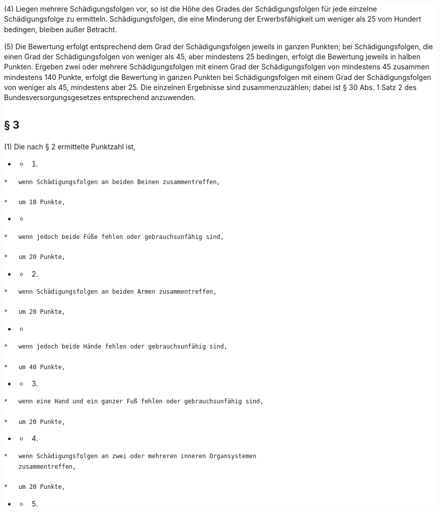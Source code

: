 (4) Liegen mehrere Schädigungsfolgen vor, so ist die Höhe des Grades
der Schädigungsfolgen für jede einzelne Schädigungsfolge zu ermitteln.
Schädigungsfolgen, die eine Minderung der Erwerbsfähigkeit um weniger
als 25 vom Hundert bedingen, bleiben außer Betracht.

(5) Die Bewertung erfolgt entsprechend dem Grad der Schädigungsfolgen
jeweils in ganzen Punkten; bei Schädigungsfolgen, die einen Grad der
Schädigungsfolgen von weniger als 45, aber mindestens 25 bedingen,
erfolgt die Bewertung jeweils in halben Punkten. Ergeben zwei oder
mehrere Schädigungsfolgen mit einem Grad der Schädigungsfolgen von
mindestens 45 zusammen mindestens 140 Punkte, erfolgt die Bewertung in
ganzen Punkten bei Schädigungsfolgen mit einem Grad der
Schädigungsfolgen von weniger als 45, mindestens aber 25. Die
einzelnen Ergebnisse sind zusammenzuzählen; dabei ist § 30 Abs. 1 Satz
2 des Bundesversorgungsgesetzes entsprechend anzuwenden.

## § 3

(1) Die nach § 2 ermittelte Punktzahl ist,

*    *   1.

    *   wenn Schädigungsfolgen an beiden Beinen zusammentreffen,

    *   um 10 Punkte,


*    *
    *   wenn jedoch beide Füße fehlen oder gebrauchsunfähig sind,

    *   um 20 Punkte,


*    *   2.

    *   wenn Schädigungsfolgen an beiden Armen zusammentreffen,

    *   um 20 Punkte,


*    *
    *   wenn jedoch beide Hände fehlen oder gebrauchsunfähig sind,

    *   um 40 Punkte,


*    *   3.

    *   wenn eine Hand und ein ganzer Fuß fehlen oder gebrauchsunfähig sind,

    *   um 20 Punkte,


*    *   4.

    *   wenn Schädigungsfolgen an zwei oder mehreren inneren Organsystemen
        zusammentreffen,

    *   um 20 Punkte,


*    *   5.

